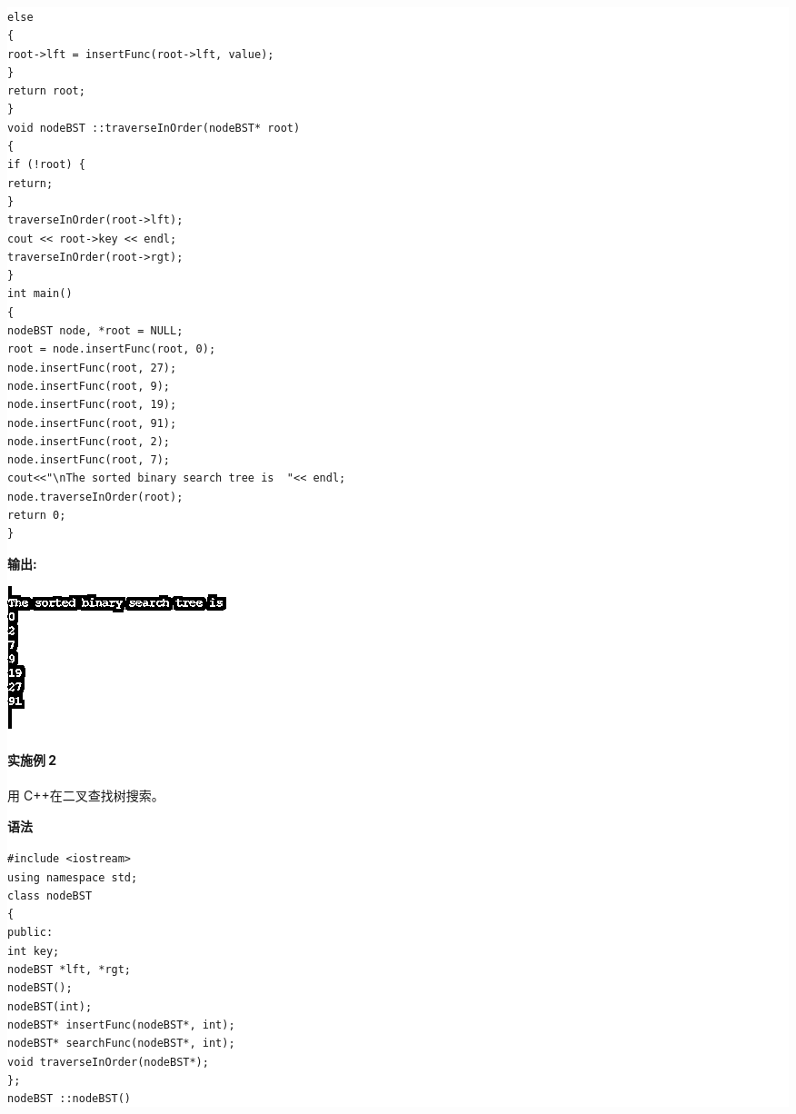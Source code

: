 ```
else
{
root->lft = insertFunc(root->lft, value);
}
return root;
}
void nodeBST ::traverseInOrder(nodeBST* root)
{
if (!root) {
return;
}
traverseInOrder(root->lft);
cout << root->key << endl;
traverseInOrder(root->rgt);
}
int main()
{
nodeBST node, *root = NULL;
root = node.insertFunc(root, 0);
node.insertFunc(root, 27);
node.insertFunc(root, 9);
node.insertFunc(root, 19);
node.insertFunc(root, 91);
node.insertFunc(root, 2);
node.insertFunc(root, 7);
cout<<"\nThe sorted binary search tree is  "<< endl;
node.traverseInOrder(root);
return 0;
}
```

**输出:**

![Binary search tree C++ output 1](img/45ccab93cf9912eaec4cb69c7f970d3b.png)



#### 实施例 2

用 C++在二叉查找树搜索。

**语法**

```
#include <iostream>
using namespace std;
class nodeBST
{
public:
int key;
nodeBST *lft, *rgt;
nodeBST();
nodeBST(int);
nodeBST* insertFunc(nodeBST*, int);
nodeBST* searchFunc(nodeBST*, int);
void traverseInOrder(nodeBST*);
};
nodeBST ::nodeBST()
```
